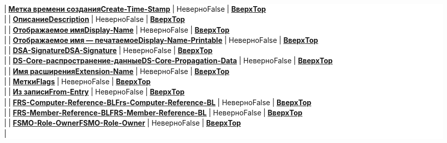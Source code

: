 | [<span data-ttu-id="29a65-181">**Метка времени создания**</span><span class="sxs-lookup"><span data-stu-id="29a65-181">**Create-Time-Stamp**</span></span>](a-createtimestamp.md)                              | <span data-ttu-id="29a65-182">Неверно</span><span class="sxs-lookup"><span data-stu-id="29a65-182">False</span></span>     | [<span data-ttu-id="29a65-183">**Вверх**</span><span class="sxs-lookup"><span data-stu-id="29a65-183">**Top**</span></span>](c-top.md)<br/> |
| [<span data-ttu-id="29a65-184">**Описание**</span><span class="sxs-lookup"><span data-stu-id="29a65-184">**Description**</span></span>](a-description.md)                                        | <span data-ttu-id="29a65-185">Неверно</span><span class="sxs-lookup"><span data-stu-id="29a65-185">False</span></span>     | [<span data-ttu-id="29a65-186">**Вверх**</span><span class="sxs-lookup"><span data-stu-id="29a65-186">**Top**</span></span>](c-top.md)<br/> |
| [<span data-ttu-id="29a65-187">**Отображаемое имя**</span><span class="sxs-lookup"><span data-stu-id="29a65-187">**Display-Name**</span></span>](a-displayname.md)                                       | <span data-ttu-id="29a65-188">Неверно</span><span class="sxs-lookup"><span data-stu-id="29a65-188">False</span></span>     | [<span data-ttu-id="29a65-189">**Вверх**</span><span class="sxs-lookup"><span data-stu-id="29a65-189">**Top**</span></span>](c-top.md)<br/> |
| [<span data-ttu-id="29a65-190">**Отображаемое имя — печатаемое**</span><span class="sxs-lookup"><span data-stu-id="29a65-190">**Display-Name-Printable**</span></span>](a-displaynameprintable.md)                    | <span data-ttu-id="29a65-191">Неверно</span><span class="sxs-lookup"><span data-stu-id="29a65-191">False</span></span>     | [<span data-ttu-id="29a65-192">**Вверх**</span><span class="sxs-lookup"><span data-stu-id="29a65-192">**Top**</span></span>](c-top.md)<br/> |
| [<span data-ttu-id="29a65-193">**DSA-Signature**</span><span class="sxs-lookup"><span data-stu-id="29a65-193">**DSA-Signature**</span></span>](a-dsasignature.md)                                     | <span data-ttu-id="29a65-194">Неверно</span><span class="sxs-lookup"><span data-stu-id="29a65-194">False</span></span>     | [<span data-ttu-id="29a65-195">**Вверх**</span><span class="sxs-lookup"><span data-stu-id="29a65-195">**Top**</span></span>](c-top.md)<br/> |
| [<span data-ttu-id="29a65-196">**DS-Core-распространение-данные**</span><span class="sxs-lookup"><span data-stu-id="29a65-196">**DS-Core-Propagation-Data**</span></span>](a-dscorepropagationdata.md)                 | <span data-ttu-id="29a65-197">Неверно</span><span class="sxs-lookup"><span data-stu-id="29a65-197">False</span></span>     | [<span data-ttu-id="29a65-198">**Вверх**</span><span class="sxs-lookup"><span data-stu-id="29a65-198">**Top**</span></span>](c-top.md)<br/> |
| [<span data-ttu-id="29a65-199">**Имя расширения**</span><span class="sxs-lookup"><span data-stu-id="29a65-199">**Extension-Name**</span></span>](a-extensionname.md)                                   | <span data-ttu-id="29a65-200">Неверно</span><span class="sxs-lookup"><span data-stu-id="29a65-200">False</span></span>     | [<span data-ttu-id="29a65-201">**Вверх**</span><span class="sxs-lookup"><span data-stu-id="29a65-201">**Top**</span></span>](c-top.md)<br/> |
| [<span data-ttu-id="29a65-202">**Метки**</span><span class="sxs-lookup"><span data-stu-id="29a65-202">**Flags**</span></span>](a-flags.md)                                                    | <span data-ttu-id="29a65-203">Неверно</span><span class="sxs-lookup"><span data-stu-id="29a65-203">False</span></span>     | [<span data-ttu-id="29a65-204">**Вверх**</span><span class="sxs-lookup"><span data-stu-id="29a65-204">**Top**</span></span>](c-top.md)<br/> |
| [<span data-ttu-id="29a65-205">**Из записи**</span><span class="sxs-lookup"><span data-stu-id="29a65-205">**From-Entry**</span></span>](a-fromentry.md)                                           | <span data-ttu-id="29a65-206">Неверно</span><span class="sxs-lookup"><span data-stu-id="29a65-206">False</span></span>     | [<span data-ttu-id="29a65-207">**Вверх**</span><span class="sxs-lookup"><span data-stu-id="29a65-207">**Top**</span></span>](c-top.md)<br/> |
| [<span data-ttu-id="29a65-208">**FRS-Computer-Reference-BL**</span><span class="sxs-lookup"><span data-stu-id="29a65-208">**Frs-Computer-Reference-BL**</span></span>](a-frscomputerreferencebl.md)               | <span data-ttu-id="29a65-209">Неверно</span><span class="sxs-lookup"><span data-stu-id="29a65-209">False</span></span>     | [<span data-ttu-id="29a65-210">**Вверх**</span><span class="sxs-lookup"><span data-stu-id="29a65-210">**Top**</span></span>](c-top.md)<br/> |
| [<span data-ttu-id="29a65-211">**FRS-Member-Reference-BL**</span><span class="sxs-lookup"><span data-stu-id="29a65-211">**FRS-Member-Reference-BL**</span></span>](a-frsmemberreferencebl.md)                   | <span data-ttu-id="29a65-212">Неверно</span><span class="sxs-lookup"><span data-stu-id="29a65-212">False</span></span>     | [<span data-ttu-id="29a65-213">**Вверх**</span><span class="sxs-lookup"><span data-stu-id="29a65-213">**Top**</span></span>](c-top.md)<br/> |
| [<span data-ttu-id="29a65-214">**FSMO-Role-Owner**</span><span class="sxs-lookup"><span data-stu-id="29a65-214">**FSMO-Role-Owner**</span></span>](a-fsmoroleowner.md)                                  | <span data-ttu-id="29a65-215">Неверно</span><span class="sxs-lookup"><span data-stu-id="29a65-215">False</span></span>     | [<span data-ttu-id="29a65-216">**Вверх**</span><span class="sxs-lookup"><span data-stu-id="29a65-216">**Top**</span></span>](c-top.md)<br/> |
